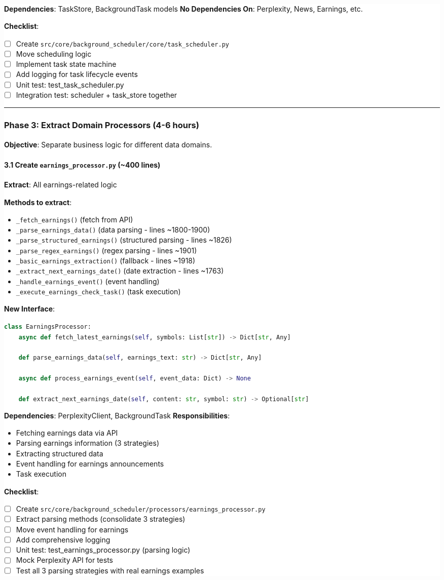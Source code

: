 **Dependencies**: TaskStore, BackgroundTask models
**No Dependencies On**: Perplexity, News, Earnings, etc.

**Checklist**:
- [ ] Create `src/core/background_scheduler/core/task_scheduler.py`
- [ ] Move scheduling logic
- [ ] Implement task state machine
- [ ] Add logging for task lifecycle events
- [ ] Unit test: test_task_scheduler.py
- [ ] Integration test: scheduler + task_store together

---

### Phase 3: Extract Domain Processors (4-6 hours)

**Objective**: Separate business logic for different data domains.

#### 3.1 Create `earnings_processor.py` (~400 lines)
**Extract**: All earnings-related logic

**Methods to extract**:
- `_fetch_earnings()` (fetch from API)
- `_parse_earnings_data()` (data parsing - lines ~1800-1900)
- `_parse_structured_earnings()` (structured parsing - lines ~1826)
- `_parse_regex_earnings()` (regex parsing - lines ~1901)
- `_basic_earnings_extraction()` (fallback - lines ~1918)
- `_extract_next_earnings_date()` (date extraction - lines ~1763)
- `_handle_earnings_event()` (event handling)
- `_execute_earnings_check_task()` (task execution)

**New Interface**:
```python
class EarningsProcessor:
    async def fetch_latest_earnings(self, symbols: List[str]) -> Dict[str, Any]

    def parse_earnings_data(self, earnings_text: str) -> Dict[str, Any]

    async def process_earnings_event(self, event_data: Dict) -> None

    def extract_next_earnings_date(self, content: str, symbol: str) -> Optional[str]
```

**Dependencies**: PerplexityClient, BackgroundTask
**Responsibilities**:
- Fetching earnings data via API
- Parsing earnings information (3 strategies)
- Extracting structured data
- Event handling for earnings announcements
- Task execution

**Checklist**:
- [ ] Create `src/core/background_scheduler/processors/earnings_processor.py`
- [ ] Extract parsing methods (consolidate 3 strategies)
- [ ] Move event handling for earnings
- [ ] Add comprehensive logging
- [ ] Unit test: test_earnings_processor.py (parsing logic)
- [ ] Mock Perplexity API for tests
- [ ] Test all 3 parsing strategies with real earnings examples
